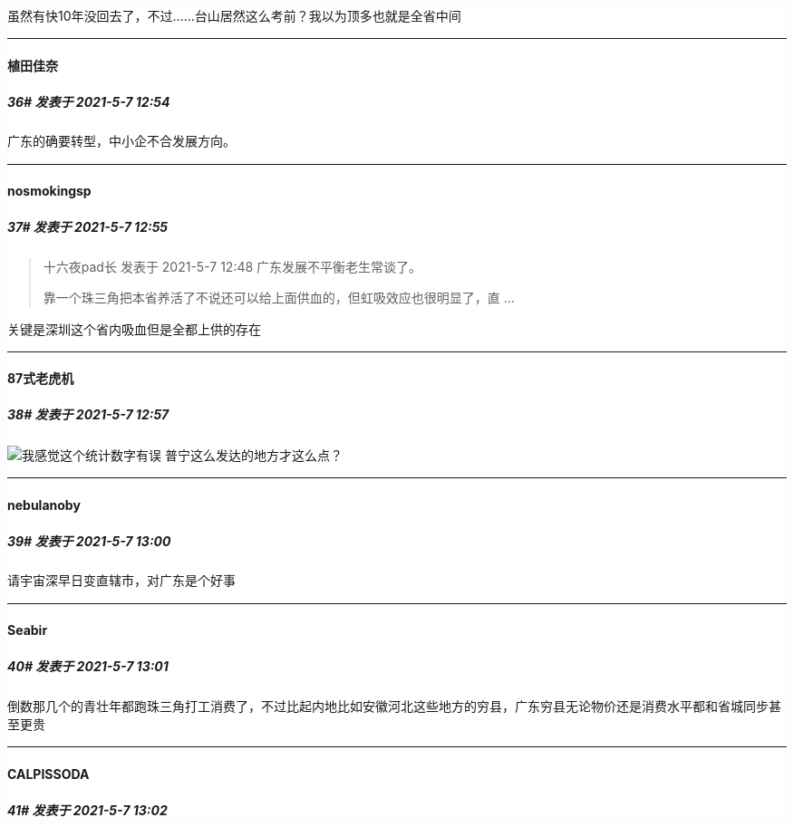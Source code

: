 
虽然有快10年没回去了，不过……台山居然这么考前？我以为顶多也就是全省中间


*****

####  植田佳奈  
##### 36#       发表于 2021-5-7 12:54


广东的确要转型，中小企不合发展方向。


*****

####  nosmokingsp  
##### 37#       发表于 2021-5-7 12:55


<blockquote>十六夜pad长 发表于 2021-5-7 12:48
广东发展不平衡老生常谈了。


靠一个珠三角把本省养活了不说还可以给上面供血的，但虹吸效应也很明显了，直 ...</blockquote>
关键是深圳这个省内吸血但是全都上供的存在


*****

####  87式老虎机  
##### 38#       发表于 2021-5-7 12:57


<img src="https://static.saraba1st.com/image/smiley/face2017/049.png" referrerpolicy="no-referrer">我感觉这个统计数字有误 普宁这么发达的地方才这么点？


*****

####  nebulanoby  
##### 39#       发表于 2021-5-7 13:00


请宇宙深早日变直辖市，对广东是个好事


*****

####  Seabir  
##### 40#       发表于 2021-5-7 13:01


倒数那几个的青壮年都跑珠三角打工消费了，不过比起内地比如安徽河北这些地方的穷县，广东穷县无论物价还是消费水平都和省城同步甚至更贵


*****

####  CALPISSODA  
##### 41#       发表于 2021-5-7 13:02
